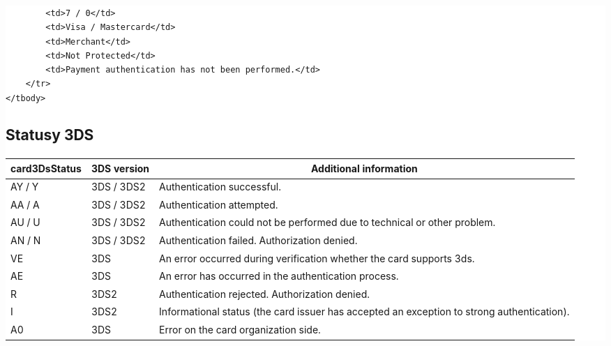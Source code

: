             <td>7 / 0</td>
            <td>Visa / Mastercard</td>
            <td>Merchant</td>
            <td>Not Protected</td>
            <td>Payment authentication has not been performed.</td>
        </tr>
    </tbody>
    
</table>

## Statusy 3DS

<table>
    <thead>
        <th>card3DsStatus</th>
        <th>3DS version</th>
        <th>Additional information</th>
    </thead>
    <tbody>
        <tr>
            <td>AY / Y</td>
            <td>3DS / 3DS2</td>
            <td>Authentication successful.</td>
        </tr>
        <tr>
            <td>AA / A</td>
            <td>3DS / 3DS2</td>
            <td>Authentication attempted.</td>
        </tr>
        <tr>
            <td>AU / U</td>
            <td>3DS / 3DS2</td>
            <td>Authentication could not be performed due to technical or other problem.</td>
        </tr>
        <tr>
            <td>AN / N</td>
            <td>3DS / 3DS2</td>
            <td>Authentication failed. Authorization denied.</td>
        </tr>
        <tr>
            <td>VE</td>
            <td>3DS</td>
            <td>An error occurred during verification whether the card supports 3ds.</td>
        </tr>
        <tr>
            <td>AE</td>
            <td>3DS</td>
            <td>An error has occurred in the authentication process.</td>
        </tr>
        <tr>
            <td>R</td>
            <td>3DS2</td>
            <td>Authentication rejected. Authorization denied.</td>
        </tr>
        <tr>
            <td>I</td>
            <td>3DS2</td>
            <td>Informational status (the card issuer has accepted an exception to strong authentication).</td>
        </tr>
        <tr>
            <td>A0</td>
            <td>3DS</td>
            <td>Error on the card organization side.</td>
        </tr>